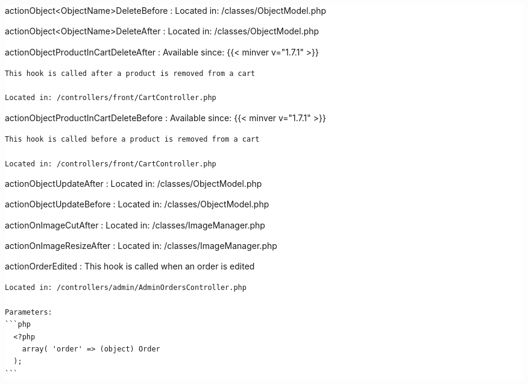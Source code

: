 
actionObject&lt;ObjectName>DeleteBefore
: 
    Located in: /classes/ObjectModel.php


actionObject&lt;ObjectName>DeleteAfter
: 
    Located in: /classes/ObjectModel.php
 
 
actionObjectProductInCartDeleteAfter
: 
    Available since: {{< minver v="1.7.1" >}}

    This hook is called after a product is removed from a cart

    Located in: /controllers/front/CartController.php

    
actionObjectProductInCartDeleteBefore
: 
    Available since: {{< minver v="1.7.1" >}}

    This hook is called before a product is removed from a cart

    Located in: /controllers/front/CartController.php

    
actionObjectUpdateAfter
: 
    Located in: /classes/ObjectModel.php

    
actionObjectUpdateBefore
: 
    Located in: /classes/ObjectModel.php

    
actionOnImageCutAfter
: 
    Located in: /classes/ImageManager.php

    
actionOnImageResizeAfter
: 
    Located in: /classes/ImageManager.php

    
actionOrderEdited
: 
    This hook is called when an order is edited

    Located in: /controllers/admin/AdminOrdersController.php

    Parameters:
    ```php
      <?php
        array( 'order' => (object) Order
      );
    ```
